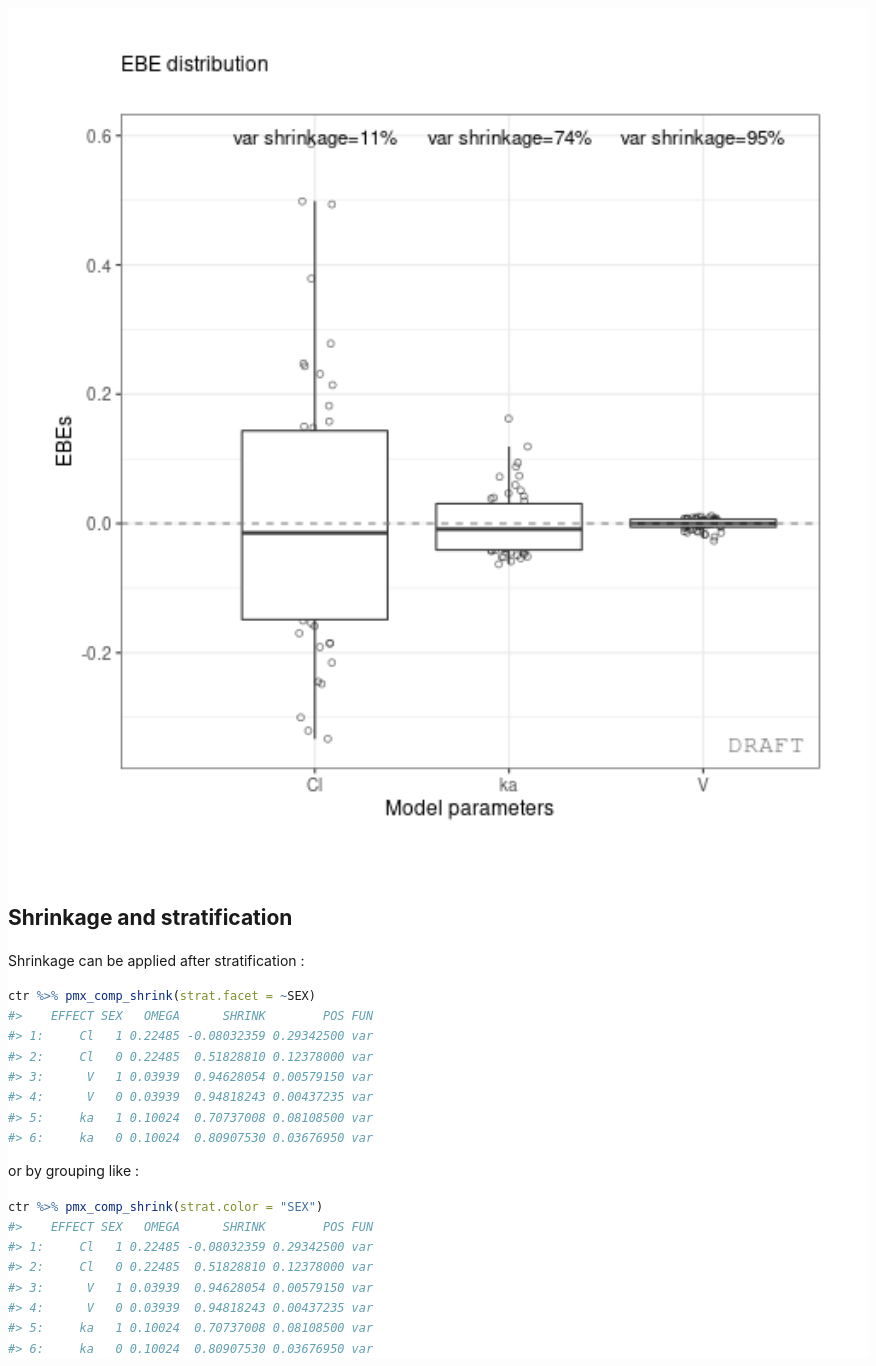 <img src="man/figures/README-shrink_plot_var-1.png" title="plot of chunk shrink_plot_var" alt="plot of chunk shrink_plot_var" width="100%" />
 
 
## Shrinkage and stratification

Shrinkage can be applied after stratification :


```r
ctr %>% pmx_comp_shrink(strat.facet = ~SEX)
#>    EFFECT SEX   OMEGA      SHRINK        POS FUN
#> 1:     Cl   1 0.22485 -0.08032359 0.29342500 var
#> 2:     Cl   0 0.22485  0.51828810 0.12378000 var
#> 3:      V   1 0.03939  0.94628054 0.00579150 var
#> 4:      V   0 0.03939  0.94818243 0.00437235 var
#> 5:     ka   1 0.10024  0.70737008 0.08108500 var
#> 6:     ka   0 0.10024  0.80907530 0.03676950 var
```
or by grouping like : 


```r
ctr %>% pmx_comp_shrink(strat.color = "SEX")
#>    EFFECT SEX   OMEGA      SHRINK        POS FUN
#> 1:     Cl   1 0.22485 -0.08032359 0.29342500 var
#> 2:     Cl   0 0.22485  0.51828810 0.12378000 var
#> 3:      V   1 0.03939  0.94628054 0.00579150 var
#> 4:      V   0 0.03939  0.94818243 0.00437235 var
#> 5:     ka   1 0.10024  0.70737008 0.08108500 var
#> 6:     ka   0 0.10024  0.80907530 0.03676950 var
```
